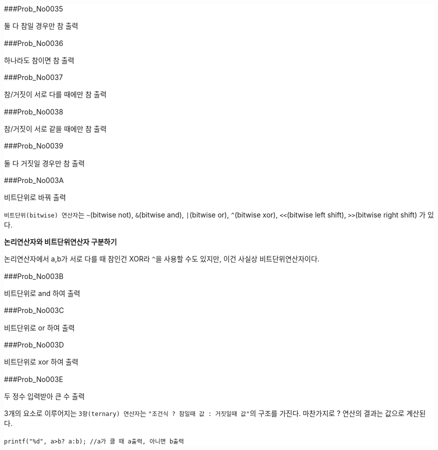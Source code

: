

###Prob_No0035

둘 다 참일 경우만 참 출력



###Prob_No0036

하나라도 참이면 참 출력



###Prob_No0037

참/거짓이 서로 다를 때에만 참 출력



###Prob_No0038

참/거짓이 서로 같을 때에만 참 출력



###Prob_No0039

둘 다 거짓일 경우만 참 출력



###Prob_No003A

비트단위로 바꿔 출력

`비트단위(bitwise) 연산자`는 `~`(bitwise not), `&`(bitwise and), `|`(bitwise or), `^`(bitwise xor), `<<`(bitwise left shift), `>>`(bitwise right shift) 가 있다.

**논리연산자와 비트단위연산자 구분하기**

논리연산자에서 a,b가 서로 다를 때 참인건 XOR라 `^`을 사용할 수도 있지만, 이건 사실상 비트단위연산자이다.



###Prob_No003B

비트단위로 and 하여 출력



###Prob_No003C

비트단위로 or 하여 출력



###Prob_No003D

비트단위로 xor 하여 출력



###Prob_No003E

두 정수 입력받아 큰 수 출력

3개의 요소로 이루어지는 `3항(ternary) 연산자`는 `"조건식 ? 참일때 값 : 거짓일때 값"`의 구조를 가진다.
마찬가지로 ? 연산의 결과는 값으로 계산된다.

	printf("%d", a>b? a:b);	//a가 클 때 a출력, 아니면 b출력
